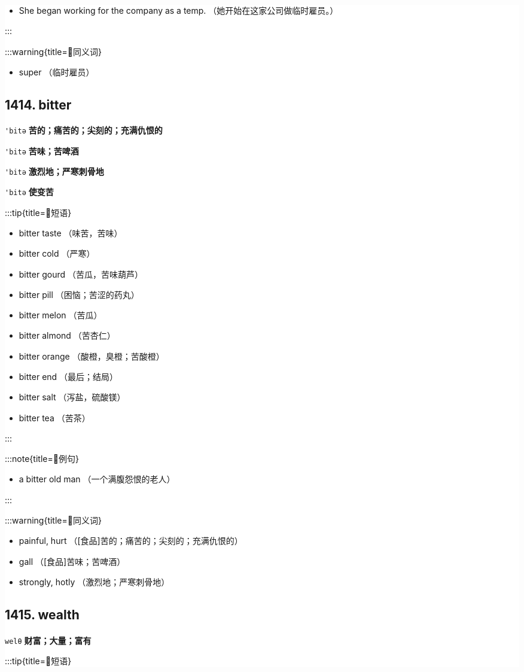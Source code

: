 - She began working for the company as a temp. （她开始在这家公司做临时雇员。）

:::

:::warning{title=🤔同义词}

- super （临时雇员）


## 1414. bitter

`'bitə`  **苦的；痛苦的；尖刻的；充满仇恨的**

`'bitə`  **苦味；苦啤酒**

`'bitə`  **激烈地；严寒刺骨地**

`'bitə`  **使变苦**

:::tip{title=🤩短语}

- bitter taste （味苦，苦味）

- bitter cold （严寒）

- bitter gourd （苦瓜，苦味葫芦）

- bitter pill （困恼；苦涩的药丸）

- bitter melon （苦瓜）

- bitter almond （苦杏仁）

- bitter orange （酸橙，臭橙；苦酸橙）

- bitter end （最后；结局）

- bitter salt （泻盐，硫酸镁）

- bitter tea （苦茶）

:::

:::note{title=🎤例句}

- a bitter old man （一个满腹怨恨的老人）

:::

:::warning{title=🤔同义词}

- painful, hurt （[食品]苦的；痛苦的；尖刻的；充满仇恨的）

- gall （[食品]苦味；苦啤酒）

- strongly, hotly （激烈地；严寒刺骨地）


## 1415. wealth

`welθ`  **财富；大量；富有**

:::tip{title=🤩短语}
